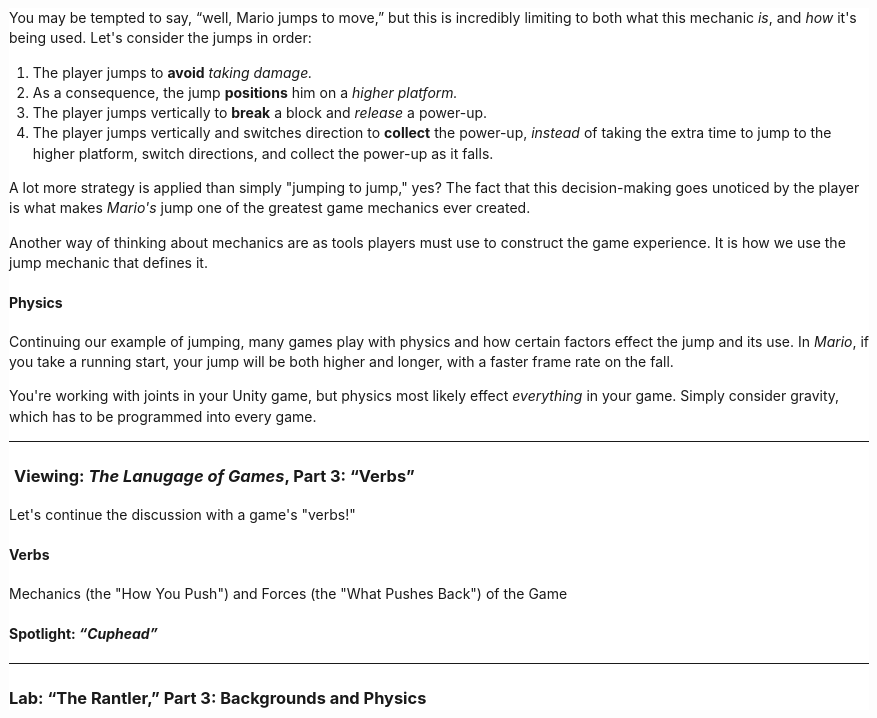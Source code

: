 You may be tempted to say, “well, Mario jumps to move,” but this is incredibly limiting to both what this mechanic _is_, and _how_ it's being used. Let's consider the jumps in order:

1. The player jumps to **avoid** _taking damage._
2. As a consequence, the jump **positions** him on a _higher platform._
3. The player jumps vertically to **break** a block and _release_ a power-up.
4. The player jumps vertically and switches direction to **collect** the power-up, _instead_ of taking the extra time to jump to the higher platform, switch directions, and collect the power-up as it falls.

A lot more strategy is applied than simply "jumping to jump," yes? The fact that this decision-making goes unoticed by the player is what makes _Mario's_ jump one of the greatest game mechanics ever created.

Another way of thinking about mechanics are as tools players must use to construct the game experience. It is how we use the jump mechanic that defines it.

#### Physics
Continuing our example of jumping, many games play with physics and how certain factors effect the jump and its use. In _Mario_, if you take a running start, your jump will be both higher and longer, with a faster frame rate on the fall.

You're working with joints in your Unity game, but physics most likely effect _everything_ in your game. Simply consider gravity, which has to be programmed into every game.

<iframe src="https://player.vimeo.com/video/17987152?color=f5a205&byline=0&portrait=0" width="640" height="360" frameborder="0" webkitallowfullscreen mozallowfullscreen allowfullscreen></iframe>

<hr>


<span class="anchor" id="section2"></span>
<div class="section">
<h3><i class="fas fa-video material-marker" style="margin-left: 5px;"></i> Viewing: <i>The Lanugage of Games</i>, Part 3: “Verbs”</h3>
</div>

Let's continue the discussion with a game's "verbs!"

#### Verbs
<p class="sub-heading">Mechanics (the "How You Push") and Forces (the "What Pushes Back") of the Game</p>

<iframe width="560" height="315" src="https://www.youtube.com/embed/G9Lbww5rGJk?rel=0" frameborder="0" allow="autoplay; encrypted-media" allowfullscreen></iframe>

#### Spotlight: <cite>“Cuphead”</cite>


<hr>


<span class="anchor" id="section3"></span>
<div class="section">
  <h3><i class="fas fa-flask material-marker"></i> Lab: “The Rantler,” Part 3:  Backgrounds and Physics</h3>
</div>
